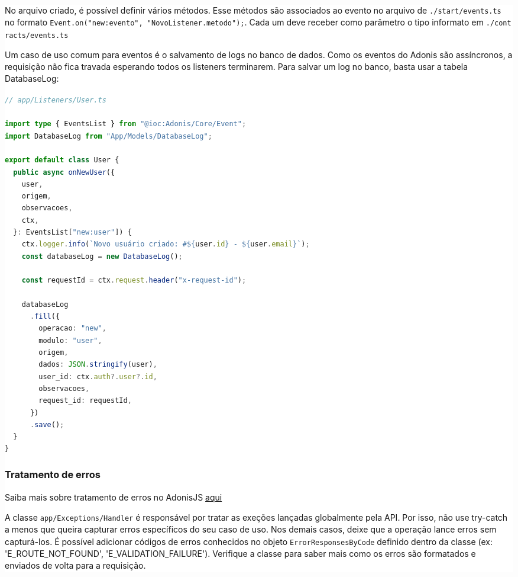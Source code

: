 No arquivo criado, é possível definir vários métodos. Esse métodos são associados ao evento no arquivo de `./start/events.ts` no formato `Event.on("new:evento", "NovoListener.metodo");`. Cada um deve receber como parâmetro o tipo informato em `./contracts/events.ts`

Um caso de uso comum para eventos é o salvamento de logs no banco de dados. Como os eventos do Adonis são assíncronos, a requisição não fica travada esperando todos os listeners terminarem. Para salvar um log no banco, basta usar a tabela DatabaseLog:

```typescript
// app/Listeners/User.ts

import type { EventsList } from "@ioc:Adonis/Core/Event";
import DatabaseLog from "App/Models/DatabaseLog";

export default class User {
  public async onNewUser({
    user,
    origem,
    observacoes,
    ctx,
  }: EventsList["new:user"]) {
    ctx.logger.info(`Novo usuário criado: #${user.id} - ${user.email}`);
    const databaseLog = new DatabaseLog();

    const requestId = ctx.request.header("x-request-id");

    databaseLog
      .fill({
        operacao: "new",
        modulo: "user",
        origem,
        dados: JSON.stringify(user),
        user_id: ctx.auth?.user?.id,
        observacoes,
        request_id: requestId,
      })
      .save();
  }
}
```

### Tratamento de erros

Saiba mais sobre tratamento de erros no AdonisJS [aqui](https://v5-docs.adonisjs.com/guides/exception-handling#handling-exceptions-globally)

A classe `app/Exceptions/Handler` é responsável por tratar as exeções lançadas globalmente pela API. Por isso, não use try-catch a menos que queira capturar erros específicos do seu caso de uso. Nos demais casos, deixe que a operação lance erros sem capturá-los. É possível adicionar códigos de erros conhecidos no objeto `ErrorResponsesByCode` definido dentro da classe (ex: 'E_ROUTE_NOT_FOUND', 'E_VALIDATION_FAILURE'). Verifique a classe para saber mais como os erros são formatados e enviados de volta para a requisição.